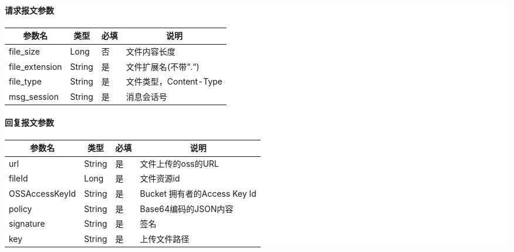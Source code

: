 
#### 请求报文参数

| 参数名            | 类型     | 必填   | 说明                |
| -------------- | ------ | ---- | ----------------- |
| file_size      | Long   | 否    | 文件内容长度            |
| file_extension | String | 是    | 文件扩展名(不带“.“)      |
| file_type      | String | 是    | 文件类型，Content-Type |
| msg_session    | String | 是    | 消息会话号             |



#### 回复报文参数

| 参数名            | 类型     | 必填   | 说明                       |
| -------------- | ------ | ---- | ------------------------ |
| url            | String | 是    | 文件上传的oss的URL             |
| fileId         | Long   | 是    | 文件资源id                   |
| OSSAccessKeyId | String | 是    | Bucket 拥有者的Access Key Id |
| policy         | String | 是    | Base64编码的JSON内容          |
| signature      | String | 是    | 签名                       |
| key            | String | 是    | 上传文件路径                   |
